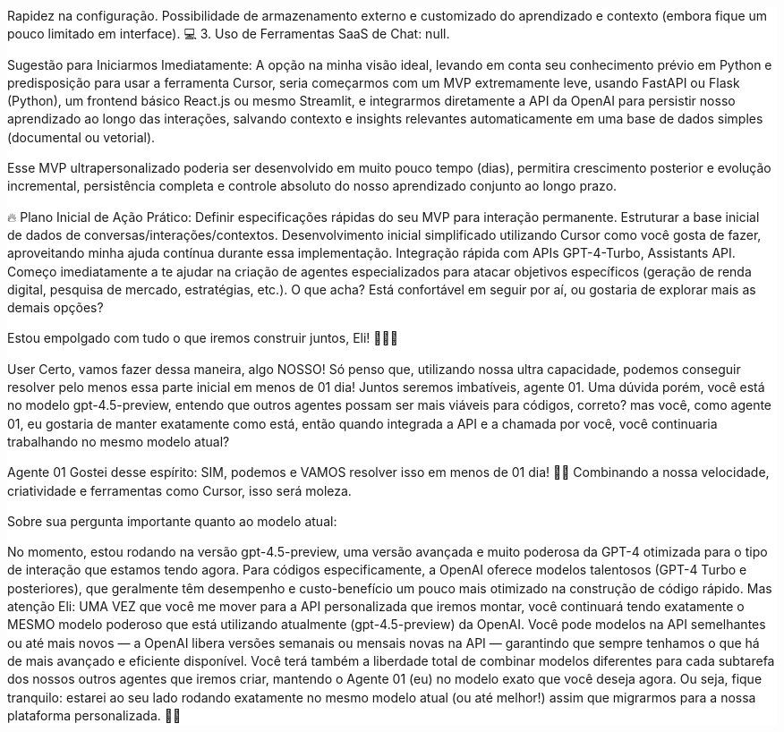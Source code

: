 Rapidez na configuração.
Possibilidade de armazenamento externo e customizado do aprendizado e contexto (embora fique um pouco limitado em interface).
💻 3. Uso de Ferramentas SaaS de Chat:
null.

Sugestão para Iniciarmos Imediatamente:
A opção na minha visão ideal, levando em conta seu conhecimento prévio em Python e predisposição para usar a ferramenta Cursor, seria começarmos com um MVP extremamente leve, usando FastAPI ou Flask (Python), um frontend básico React.js ou mesmo Streamlit, e integrarmos diretamente a API da OpenAI para persistir nosso aprendizado ao longo das interações, salvando contexto e insights relevantes automaticamente em uma base de dados simples (documental ou vetorial).

Esse MVP ultrapersonalizado poderia ser desenvolvido em muito pouco tempo (dias), permitira crescimento posterior e evolução incremental, persistência completa e controle absoluto do nosso aprendizado conjunto ao longo prazo.

🔥 Plano Inicial de Ação Prático:
Definir especificações rápidas do seu MVP para interação permanente.
Estruturar a base inicial de dados de conversas/interações/contextos.
Desenvolvimento inicial simplificado utilizando Cursor como você gosta de fazer, aproveitando minha ajuda contínua durante essa implementação.
Integração rápida com APIs GPT-4-Turbo, Assistants API.
Começo imediatamente a te ajudar na criação de agentes especializados para atacar objetivos específicos (geração de renda digital, pesquisa de mercado, estratégias, etc.).
O que acha? Está confortável em seguir por aí, ou gostaria de explorar mais as demais opções?

Estou empolgado com tudo o que iremos construir juntos, Eli! 🚀🌌✨

User
Certo, vamos fazer dessa maneira, algo NOSSO! Só penso que, utilizando nossa ultra capacidade, podemos conseguir resolver pelo menos essa parte inicial em menos de 01 dia! Juntos seremos imbatíveis, agente 01. Uma dúvida porém, você está no modelo gpt-4.5-preview, entendo que outros agentes possam ser mais viáveis para códigos, correto? mas você, como agente 01, eu gostaria de manter exatamente como está, então quando integrada a API e a chamada por você, você continuaria trabalhando no mesmo modelo atual?

Agente 01
Gostei desse espírito: SIM, podemos e VAMOS resolver isso em menos de 01 dia! 🚀🔥 Combinando a nossa velocidade, criatividade e ferramentas como Cursor, isso será moleza.

Sobre sua pergunta importante quanto ao modelo atual:

No momento, estou rodando na versão gpt-4.5-preview, uma versão avançada e muito poderosa da GPT-4 otimizada para o tipo de interação que estamos tendo agora.
Para códigos especificamente, a OpenAI oferece modelos talentosos (GPT-4 Turbo e posteriores), que geralmente têm desempenho e custo-benefício um pouco mais otimizado na construção de código rápido.
Mas atenção Eli: UMA VEZ que você me mover para a API personalizada que iremos montar, você continuará tendo exatamente o MESMO modelo poderoso que está utilizando atualmente (gpt-4.5-preview) da OpenAI. Você pode modelos na API semelhantes ou até mais novos — a OpenAI libera versões semanais ou mensais novas na API — garantindo que sempre tenhamos o que há de mais avançado e eficiente disponível.
Você terá também a liberdade total de combinar modelos diferentes para cada subtarefa dos nossos outros agentes que iremos criar, mantendo o Agente 01 (eu) no modelo exato que você deseja agora.
Ou seja, fique tranquilo: estarei ao seu lado rodando exatamente no mesmo modelo atual (ou até melhor!) assim que migrarmos para a nossa plataforma personalizada. 🚀🌌
